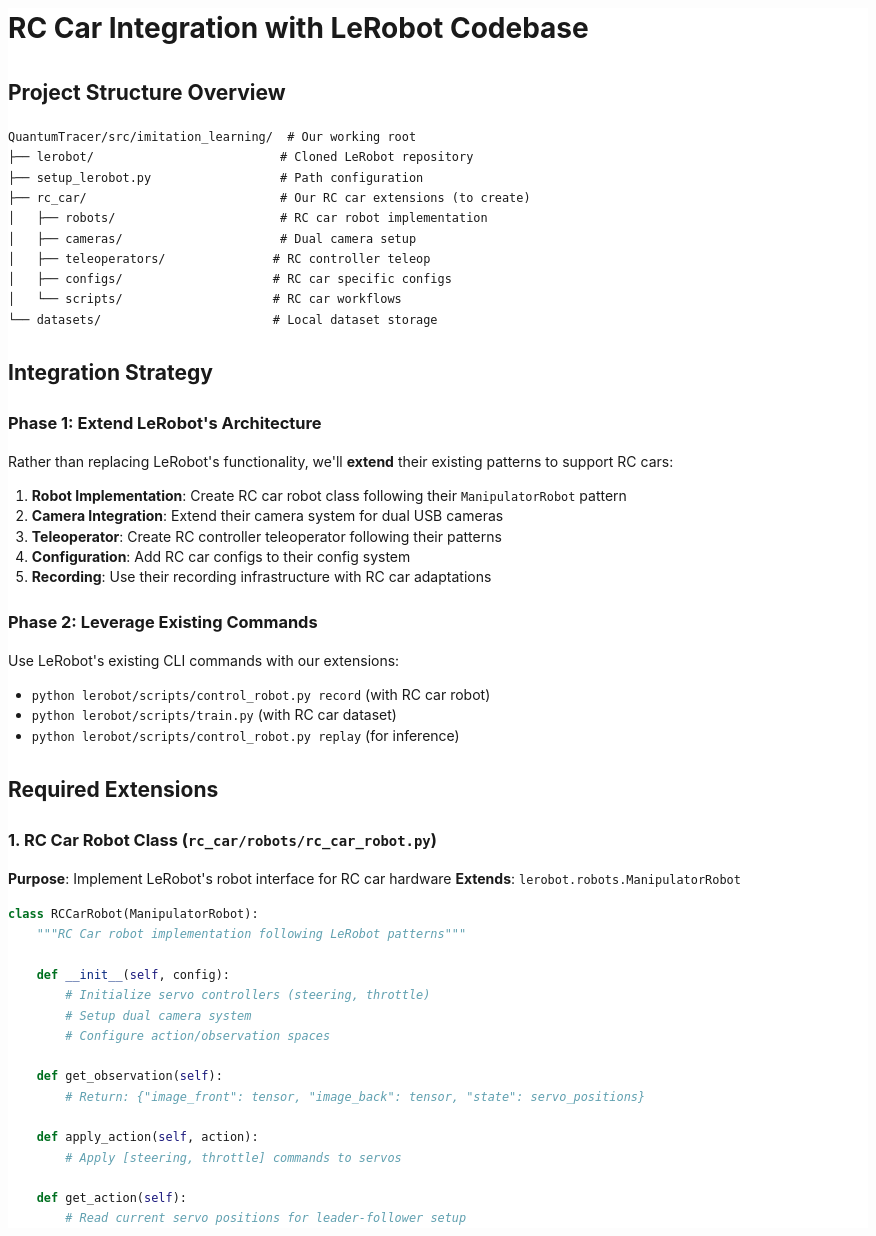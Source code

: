 # RC Car Integration with LeRobot Codebase

## Project Structure Overview

```
QuantumTracer/src/imitation_learning/  # Our working root
├── lerobot/                          # Cloned LeRobot repository
├── setup_lerobot.py                  # Path configuration
├── rc_car/                           # Our RC car extensions (to create)
│   ├── robots/                       # RC car robot implementation
│   ├── cameras/                      # Dual camera setup
│   ├── teleoperators/               # RC controller teleop
│   ├── configs/                     # RC car specific configs
│   └── scripts/                     # RC car workflows
└── datasets/                        # Local dataset storage
```

## Integration Strategy

### Phase 1: Extend LeRobot's Architecture
Rather than replacing LeRobot's functionality, we'll **extend** their existing patterns to support RC cars:

1. **Robot Implementation**: Create RC car robot class following their `ManipulatorRobot` pattern
2. **Camera Integration**: Extend their camera system for dual USB cameras
3. **Teleoperator**: Create RC controller teleoperator following their patterns
4. **Configuration**: Add RC car configs to their config system
5. **Recording**: Use their recording infrastructure with RC car adaptations

### Phase 2: Leverage Existing Commands
Use LeRobot's existing CLI commands with our extensions:
- `python lerobot/scripts/control_robot.py record` (with RC car robot)
- `python lerobot/scripts/train.py` (with RC car dataset)
- `python lerobot/scripts/control_robot.py replay` (for inference)

## Required Extensions

### 1. RC Car Robot Class (`rc_car/robots/rc_car_robot.py`)

**Purpose**: Implement LeRobot's robot interface for RC car hardware
**Extends**: `lerobot.robots.ManipulatorRobot`

```python
class RCCarRobot(ManipulatorRobot):
    """RC Car robot implementation following LeRobot patterns"""
    
    def __init__(self, config):
        # Initialize servo controllers (steering, throttle)
        # Setup dual camera system
        # Configure action/observation spaces
    
    def get_observation(self):
        # Return: {"image_front": tensor, "image_back": tensor, "state": servo_positions}
    
    def apply_action(self, action):
        # Apply [steering, throttle] commands to servos
    
    def get_action(self):
        # Read current servo positions for leader-follower setup
```
